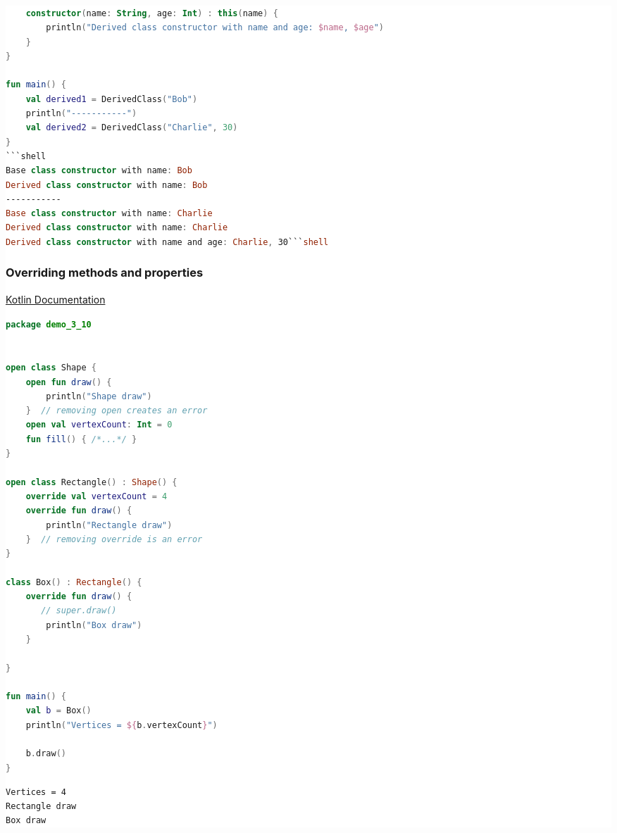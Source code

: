 ```kotlin
    constructor(name: String, age: Int) : this(name) {
        println("Derived class constructor with name and age: $name, $age")
    }
}

fun main() {
    val derived1 = DerivedClass("Bob")
    println("-----------")
    val derived2 = DerivedClass("Charlie", 30)
}
```shell
Base class constructor with name: Bob
Derived class constructor with name: Bob
-----------
Base class constructor with name: Charlie
Derived class constructor with name: Charlie
Derived class constructor with name and age: Charlie, 30```shell

```

### Overriding methods and properties

[Kotlin Documentation](https://kotlinlang.org/docs/inheritance.html)

```kotlin
package demo_3_10


open class Shape {
    open fun draw() {
        println("Shape draw")
    }  // removing open creates an error
    open val vertexCount: Int = 0
    fun fill() { /*...*/ }
}

open class Rectangle() : Shape() {
    override val vertexCount = 4
    override fun draw() {
        println("Rectangle draw")
    }  // removing override is an error
}

class Box() : Rectangle() {
    override fun draw() {
       // super.draw()
        println("Box draw")
    }

}

fun main() {
    val b = Box()
    println("Vertices = ${b.vertexCount}")

    b.draw()
}
```
```shell
Vertices = 4
Rectangle draw
Box draw
```

